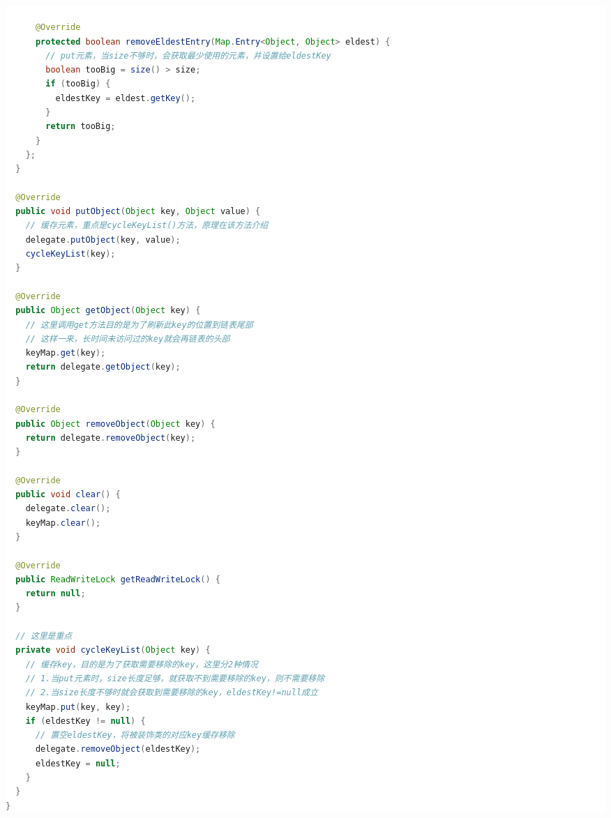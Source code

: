 ```java

      @Override
      protected boolean removeEldestEntry(Map.Entry<Object, Object> eldest) {
        // put元素，当size不够时，会获取最少使用的元素，并设置给eldestKey
        boolean tooBig = size() > size;
        if (tooBig) {
          eldestKey = eldest.getKey();
        }
        return tooBig;
      }
    };
  }

  @Override
  public void putObject(Object key, Object value) {
    // 缓存元素，重点是cycleKeyList()方法，原理在该方法介绍
    delegate.putObject(key, value);
    cycleKeyList(key);
  }

  @Override
  public Object getObject(Object key) {
    // 这里调用get方法目的是为了刷新此key的位置到链表尾部
    // 这样一来，长时间未访问过的key就会再链表的头部
    keyMap.get(key);
    return delegate.getObject(key);
  }

  @Override
  public Object removeObject(Object key) {
    return delegate.removeObject(key);
  }

  @Override
  public void clear() {
    delegate.clear();
    keyMap.clear();
  }

  @Override
  public ReadWriteLock getReadWriteLock() {
    return null;
  }
	
  // 这里是重点
  private void cycleKeyList(Object key) {
    // 缓存key，目的是为了获取需要移除的key，这里分2种情况
    // 1.当put元素时，size长度足够，就获取不到需要移除的key，则不需要移除
    // 2.当size长度不够时就会获取到需要移除的key，eldestKey!=null成立
    keyMap.put(key, key);
    if (eldestKey != null) {
      // 置空eldestKey，将被装饰类的对应key缓存移除
      delegate.removeObject(eldestKey);
      eldestKey = null;
    }
  }
}
```

